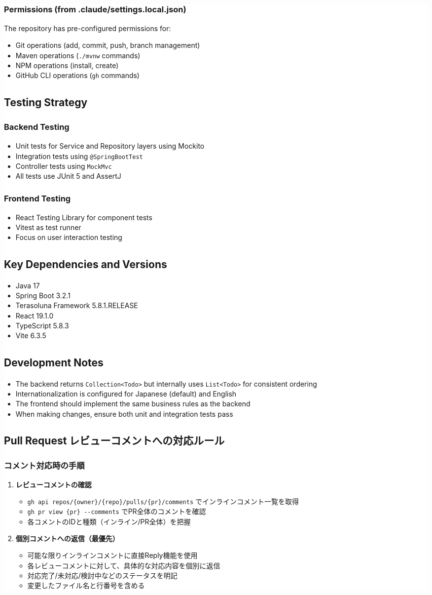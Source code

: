 ### Permissions (from .claude/settings.local.json)
The repository has pre-configured permissions for:
- Git operations (add, commit, push, branch management)
- Maven operations (`./mvnw` commands)
- NPM operations (install, create)
- GitHub CLI operations (`gh` commands)

## Testing Strategy

### Backend Testing
- Unit tests for Service and Repository layers using Mockito
- Integration tests using `@SpringBootTest`
- Controller tests using `MockMvc`
- All tests use JUnit 5 and AssertJ

### Frontend Testing
- React Testing Library for component tests
- Vitest as test runner
- Focus on user interaction testing

## Key Dependencies and Versions
- Java 17
- Spring Boot 3.2.1
- Terasoluna Framework 5.8.1.RELEASE
- React 19.1.0
- TypeScript 5.8.3
- Vite 6.3.5

## Development Notes
- The backend returns `Collection<Todo>` but internally uses `List<Todo>` for consistent ordering
- Internationalization is configured for Japanese (default) and English
- The frontend should implement the same business rules as the backend
- When making changes, ensure both unit and integration tests pass

## Pull Request レビューコメントへの対応ルール

### コメント対応時の手順
1. **レビューコメントの確認**
   - `gh api repos/{owner}/{repo}/pulls/{pr}/comments` でインラインコメント一覧を取得
   - `gh pr view {pr} --comments` でPR全体のコメントを確認
   - 各コメントのIDと種類（インライン/PR全体）を把握

2. **個別コメントへの返信（最優先）**
   - 可能な限りインラインコメントに直接Reply機能を使用
   - 各レビューコメントに対して、具体的な対応内容を個別に返信
   - 対応完了/未対応/検討中などのステータスを明記
   - 変更したファイル名と行番号を含める
